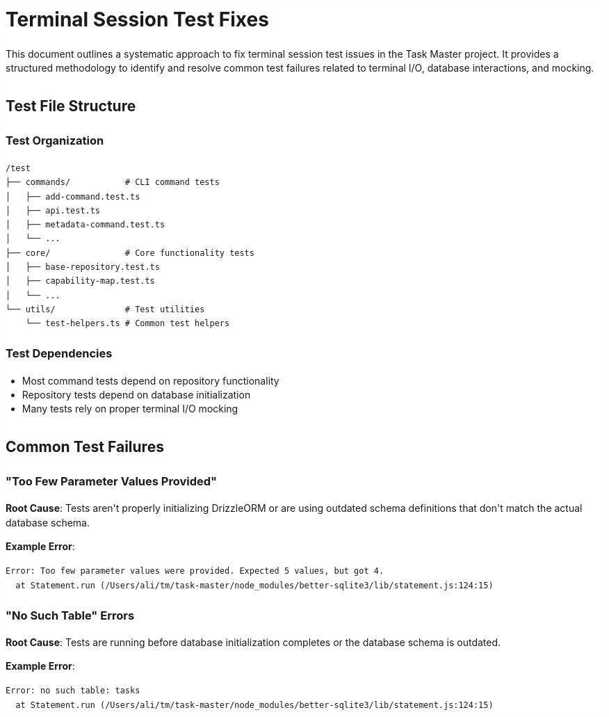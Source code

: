# Terminal Session Test Fixes

This document outlines a systematic approach to fix terminal session test issues in the Task Master project. It provides a structured methodology to identify and resolve common test failures related to terminal I/O, database interactions, and mocking.

## Test File Structure

### Test Organization

```
/test
├── commands/           # CLI command tests
│   ├── add-command.test.ts
│   ├── api.test.ts
│   ├── metadata-command.test.ts
│   └── ...
├── core/               # Core functionality tests
│   ├── base-repository.test.ts
│   ├── capability-map.test.ts
│   └── ...
└── utils/              # Test utilities
    └── test-helpers.ts # Common test helpers
```

### Test Dependencies

- Most command tests depend on repository functionality
- Repository tests depend on database initialization
- Many tests rely on proper terminal I/O mocking

## Common Test Failures

### "Too Few Parameter Values Provided"

**Root Cause**: Tests aren't properly initializing DrizzleORM or are using outdated schema definitions that don't match the actual database schema.

**Example Error**:
```
Error: Too few parameter values were provided. Expected 5 values, but got 4.
  at Statement.run (/Users/ali/tm/task-master/node_modules/better-sqlite3/lib/statement.js:124:15)
```

### "No Such Table" Errors

**Root Cause**: Tests are running before database initialization completes or the database schema is outdated.

**Example Error**:
```
Error: no such table: tasks
  at Statement.run (/Users/ali/tm/task-master/node_modules/better-sqlite3/lib/statement.js:124:15)
```
